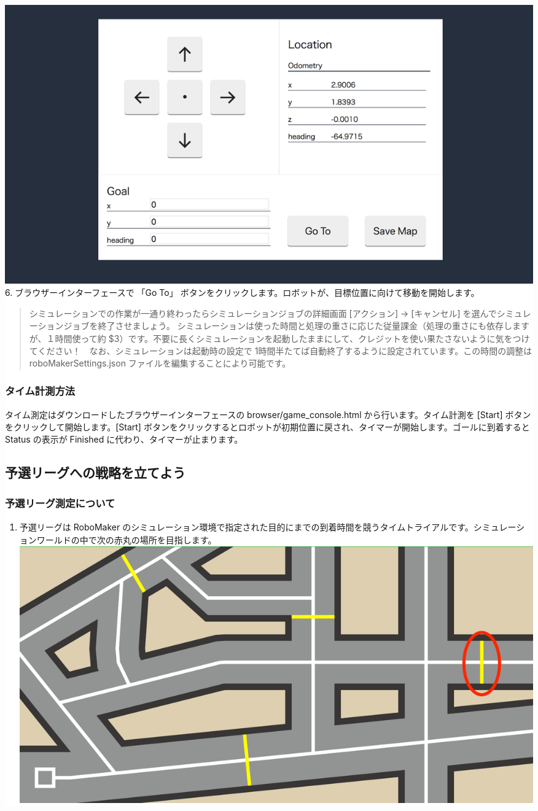 ![browser](img/browser_control.png)
6. ブラウザーインターフェースで 「Go To」 ボタンをクリックします。ロボットが、目標位置に向けて移動を開始します。

>シミュレーションでの作業が一通り終わったらシミュレーションジョブの詳細画面 [アクション] -> [キャンセル] を選んでシミュレーションジョブを終了させましょう。 シミュレーションは使った時間と処理の重さに応じた従量課金（処理の重さにも依存しますが、１時間使って約 $3）です。不要に長くシミュレーションを起動したままにして、クレジットを使い果たさないように気をつけてください！　なお、シミュレーションは起動時の設定で 1時間半たてば自動終了するように設定されています。この時間の調整は roboMakerSettings.json ファイルを編集することにより可能です。

### タイム計測方法
タイム測定はダウンロードしたブラウザーインターフェースの browser/game_console.html から行います。タイム計測を [Start] ボタンをクリックして開始します。[Start] ボタンをクリックするとロボットが初期位置に戻され、タイマーが開始します。ゴールに到着すると Status の表示が Finished に代わり、タイマーが止まります。

## 予選リーグへの戦略を立てよう
### 予選リーグ測定について
1. 予選リーグは RoboMaker のシミュレーション環境で指定された目的にまでの到着時間を競うタイムトライアルです。シミュレーションワールドの中で次の赤丸の場所を目指します。
![goal_course](img/course_floor_goal.png)
